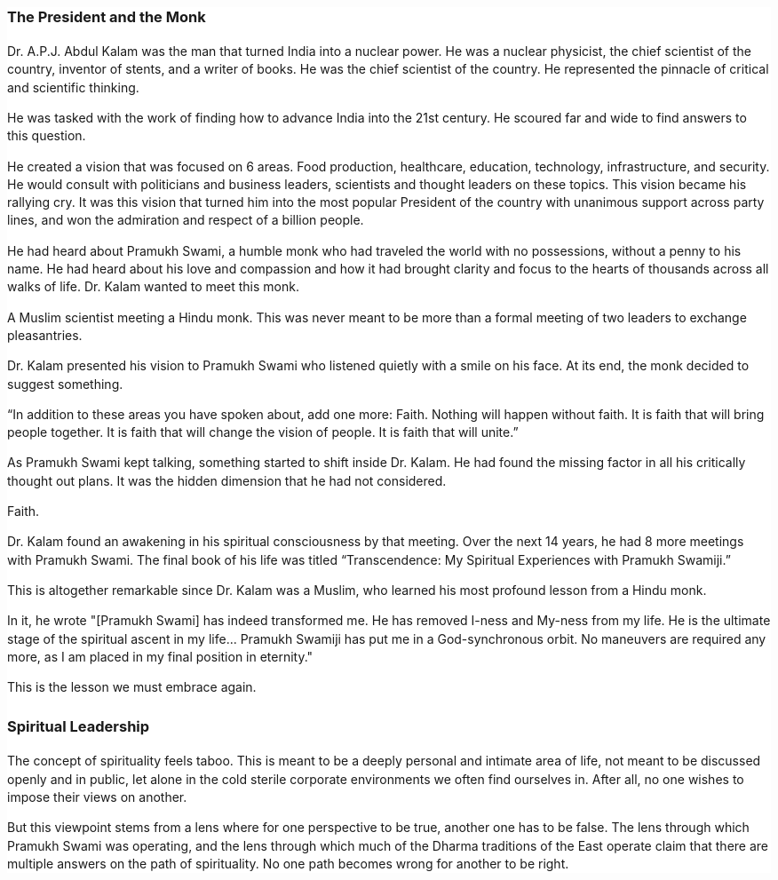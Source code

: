 ### The President and the Monk ###
Dr. A.P.J. Abdul Kalam was the man that turned India into a nuclear power. He was a nuclear physicist, the chief scientist of the country, inventor of stents, and a writer of books. He was the chief scientist of the country. He represented the pinnacle of critical and scientific thinking.

He was tasked with the work of finding how to advance India into the 21st century. He scoured far and wide to find answers to this question.

He created a vision that was focused on 6 areas. Food production, healthcare, education, technology, infrastructure, and security. He would consult with politicians and business leaders, scientists and thought leaders on these topics. This vision became his rallying cry. It was this vision that turned him into the most popular President of the country with unanimous support across party lines, and won the admiration and respect of a billion people.

He had heard about Pramukh Swami, a humble monk who had traveled the world with no possessions, without a penny to his name. He had heard about his love and compassion and how it had brought clarity and focus to the hearts of thousands across all walks of life. Dr. Kalam wanted to meet this monk.

A Muslim scientist meeting a Hindu monk. This was never meant to be more than a formal meeting of two leaders to exchange pleasantries. 

Dr. Kalam presented his vision to Pramukh Swami who listened quietly with a smile on his face. At its end, the monk decided to suggest something.

“In addition to these areas you have spoken about, add one more: Faith. Nothing will happen without faith. It is faith that will bring people together. It is faith that will change the vision of people. It is faith that will unite.”

As Pramukh Swami kept talking, something started to shift inside Dr. Kalam. He had found the missing factor in all his critically thought out plans. It was the hidden dimension that he had not considered. 

Faith.

Dr. Kalam found an awakening in his spiritual consciousness by that meeting. Over the next 14 years, he had 8 more meetings with Pramukh Swami. The final book of his life was titled “Transcendence: My Spiritual Experiences with Pramukh Swamiji.”

This is altogether remarkable since Dr. Kalam was a Muslim, who learned his most profound lesson from a Hindu monk. 

In it, he wrote "[Pramukh Swami] has indeed transformed me. He has removed I-ness and My-ness from my life. He is the ultimate stage of the spiritual ascent in my life... Pramukh Swamiji has put me in a God-synchronous orbit. No maneuvers are required any more, as I am placed in my final position in eternity."

This is the lesson we must embrace again.

### Spiritual Leadership ###
The concept of spirituality feels taboo. This is meant to be a deeply personal and intimate area of life, not meant to be discussed openly and in public, let alone in the cold sterile corporate environments we often find ourselves in. After all, no one wishes to impose their views on another.

But this viewpoint stems from a lens where for one perspective to be true, another one has to be false. The lens through which Pramukh Swami was operating, and the lens through which much of the Dharma traditions of the East operate claim that there are multiple answers on the path of spirituality. No one path becomes wrong for another to be right.
